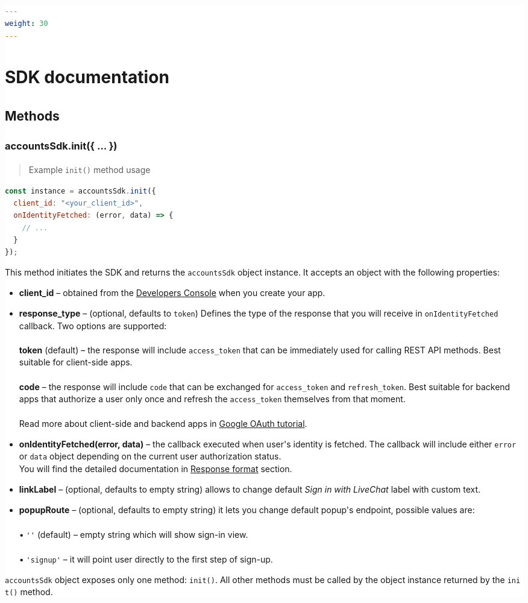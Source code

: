 ```yaml
---
weight: 30
---
```


# SDK documentation

## Methods

### **accountsSdk.init({ ... })**

> Example `init()` method usage

```js
const instance = accountsSdk.init({
  client_id: "<your_client_id>",
  onIdentityFetched: (error, data) => {
    // ...
  }
});
```

This method initiates the SDK and returns the `accountsSdk` object instance. It accepts an object with the following properties:

* **client_id** – obtained from the [Developers Console](https://developers.livechatinc.com/console/) when you create your app.

* **response_type** – (optional, defaults to `token`) Defines the type of the response that you will receive in `onIdentityFetched` callback. Two options are supported:<br><br>**token** (default) – the response will include `access_token` that can be immediately used for calling REST API methods. Best suitable for client-side apps.<br><br>**code** – the response will include `code` that can be exchanged for `access_token` and `refresh_token`. Best suitable for backend apps that authorize a user only once and refresh the `access_token` themselves from that moment.<br><br>Read more about client-side and backend apps in <a href="https://developers.google.com/identity/protocols/OAuth2#webserver">Google OAuth tutorial</a>.

* **onIdentityFetched(error, data)** – the callback executed when user's identity is fetched. The callback will include either `error` or `data` object depending on the current user authorization status.<br>You will find the detailed documentation in <a href="#response-format">Response format</a> section.

* **linkLabel** – (optional, defaults to empty string) allows to change default _Sign in with LiveChat_ label with custom text.

* **popupRoute** – (optional, defaults to empty string) it lets you change default popup's endpoint, possible values are:<br><br> • `''` (default) – empty string which will show sign-in view.<br><br> • `'signup'` – it will point user directly to the first step of sign-up.

<aside class="notice"><code>accountsSdk</code> object exposes only one method: <code>init()</code>. All other methods must be called by the object instance returned by the <code>init()</code> method.</aside>
